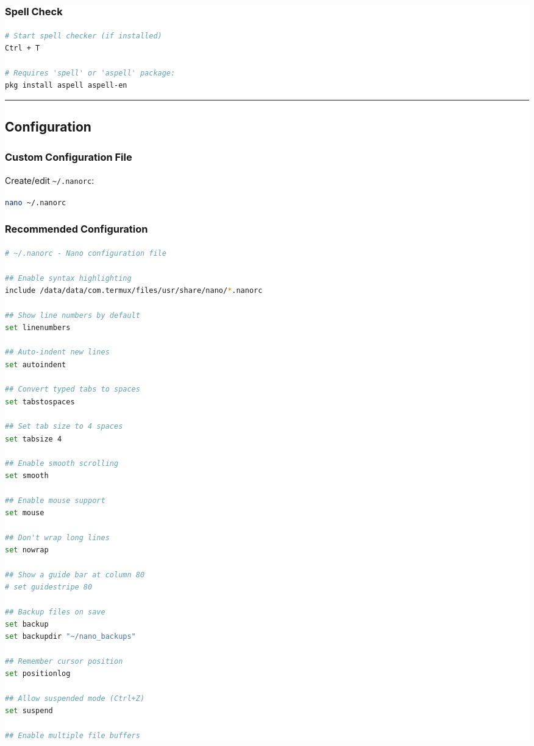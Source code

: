### Spell Check

```bash
# Start spell checker (if installed)
Ctrl + T

# Requires 'spell' or 'aspell' package:
pkg install aspell aspell-en
```

---

## Configuration

### Custom Configuration File

Create/edit `~/.nanorc`:

```bash
nano ~/.nanorc
```

### Recommended Configuration

```bash
# ~/.nanorc - Nano configuration file

## Enable syntax highlighting
include /data/data/com.termux/files/usr/share/nano/*.nanorc

## Show line numbers by default
set linenumbers

## Auto-indent new lines
set autoindent

## Convert typed tabs to spaces
set tabstospaces

## Set tab size to 4 spaces
set tabsize 4

## Enable smooth scrolling
set smooth

## Enable mouse support
set mouse

## Don't wrap long lines
set nowrap

## Show a guide bar at column 80
# set guidestripe 80

## Backup files on save
set backup
set backupdir "~/nano_backups"

## Remember cursor position
set positionlog

## Allow suspended mode (Ctrl+Z)
set suspend

## Enable multiple file buffers
```